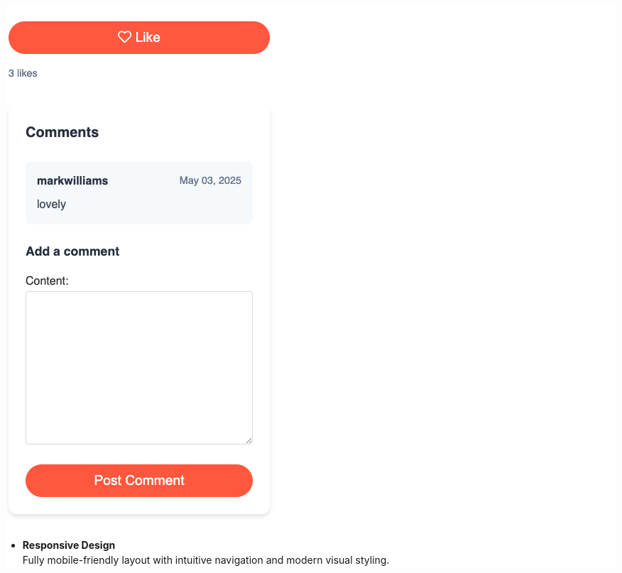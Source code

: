   ![recipe Reviews](documentation/readme/comment-like-f.png)

- **Responsive Design**  
  Fully mobile-friendly layout with intuitive navigation and modern visual styling.
